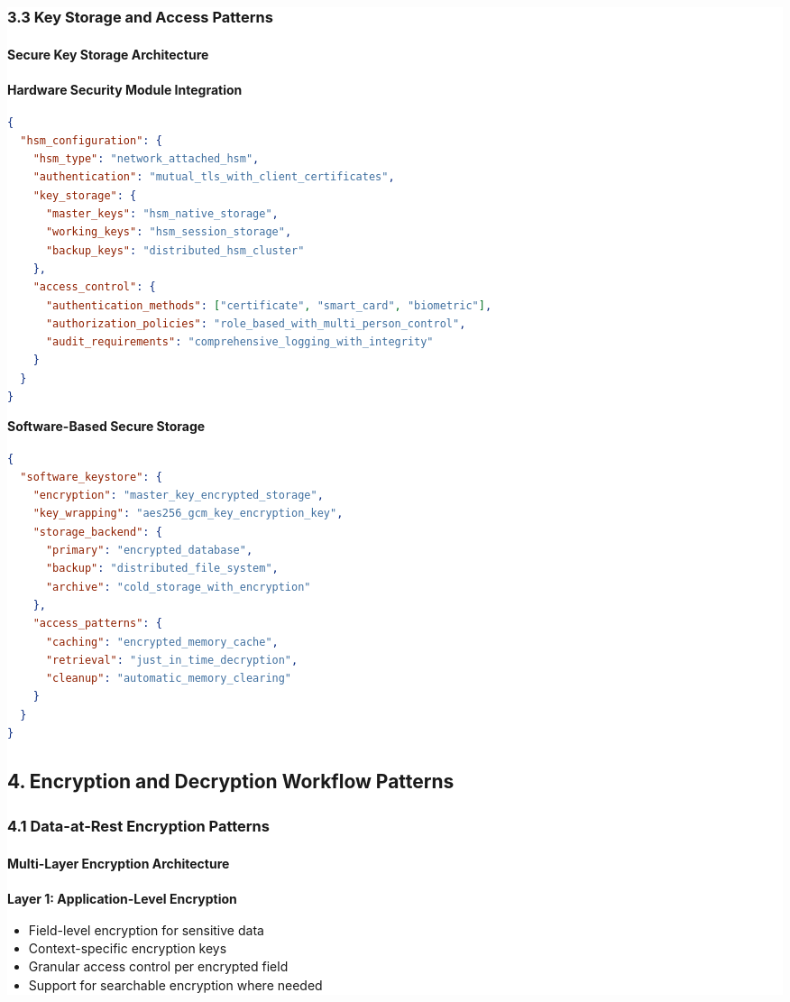 ### 3.3 Key Storage and Access Patterns

#### Secure Key Storage Architecture

**Hardware Security Module Integration**
```json
{
  "hsm_configuration": {
    "hsm_type": "network_attached_hsm",
    "authentication": "mutual_tls_with_client_certificates",
    "key_storage": {
      "master_keys": "hsm_native_storage",
      "working_keys": "hsm_session_storage",
      "backup_keys": "distributed_hsm_cluster"
    },
    "access_control": {
      "authentication_methods": ["certificate", "smart_card", "biometric"],
      "authorization_policies": "role_based_with_multi_person_control",
      "audit_requirements": "comprehensive_logging_with_integrity"
    }
  }
}
```

**Software-Based Secure Storage**
```json
{
  "software_keystore": {
    "encryption": "master_key_encrypted_storage",
    "key_wrapping": "aes256_gcm_key_encryption_key",
    "storage_backend": {
      "primary": "encrypted_database",
      "backup": "distributed_file_system",
      "archive": "cold_storage_with_encryption"
    },
    "access_patterns": {
      "caching": "encrypted_memory_cache",
      "retrieval": "just_in_time_decryption",
      "cleanup": "automatic_memory_clearing"
    }
  }
}
```

## 4. Encryption and Decryption Workflow Patterns

### 4.1 Data-at-Rest Encryption Patterns

#### Multi-Layer Encryption Architecture

**Layer 1: Application-Level Encryption**
- Field-level encryption for sensitive data
- Context-specific encryption keys
- Granular access control per encrypted field
- Support for searchable encryption where needed
